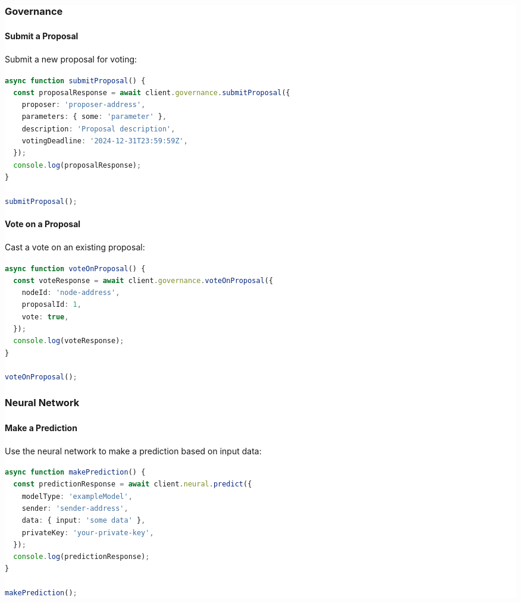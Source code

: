### Governance

#### Submit a Proposal

Submit a new proposal for voting:

```typescript
async function submitProposal() {
  const proposalResponse = await client.governance.submitProposal({
    proposer: 'proposer-address',
    parameters: { some: 'parameter' },
    description: 'Proposal description',
    votingDeadline: '2024-12-31T23:59:59Z',
  });
  console.log(proposalResponse);
}

submitProposal();
```

#### Vote on a Proposal

Cast a vote on an existing proposal:

```typescript
async function voteOnProposal() {
  const voteResponse = await client.governance.voteOnProposal({
    nodeId: 'node-address',
    proposalId: 1,
    vote: true,
  });
  console.log(voteResponse);
}

voteOnProposal();
```

### Neural Network

#### Make a Prediction

Use the neural network to make a prediction based on input data:

```typescript
async function makePrediction() {
  const predictionResponse = await client.neural.predict({
    modelType: 'exampleModel',
    sender: 'sender-address',
    data: { input: 'some data' },
    privateKey: 'your-private-key',
  });
  console.log(predictionResponse);
}

makePrediction();
```
